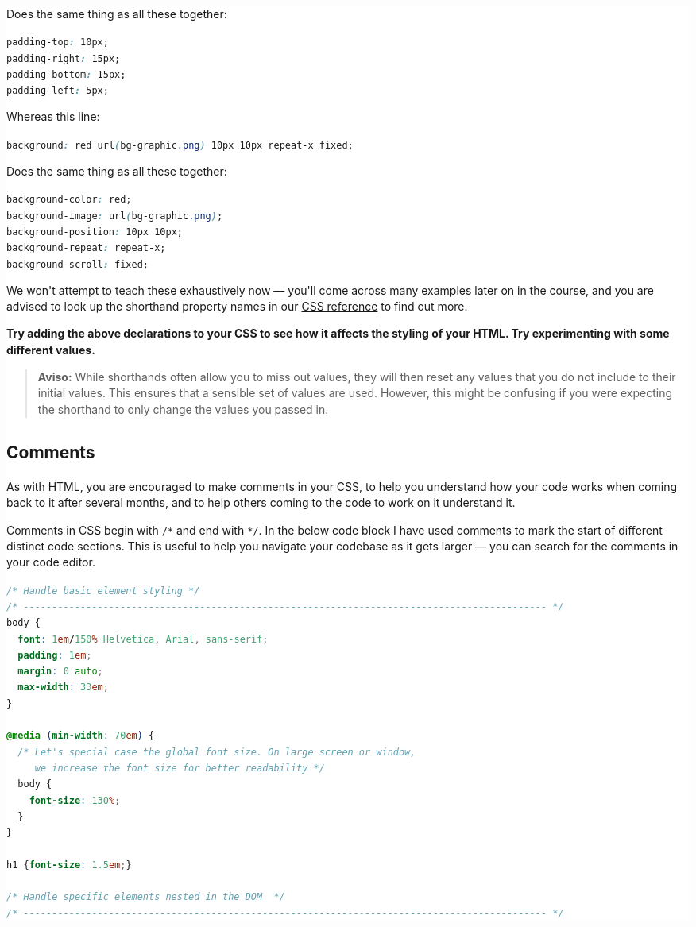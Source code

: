 Does the same thing as all these together:

```css
padding-top: 10px;
padding-right: 15px;
padding-bottom: 15px;
padding-left: 5px;
```

Whereas this line:

```css
background: red url(bg-graphic.png) 10px 10px repeat-x fixed;
```

Does the same thing as all these together:

```css
background-color: red;
background-image: url(bg-graphic.png);
background-position: 10px 10px;
background-repeat: repeat-x;
background-scroll: fixed;
```

We won't attempt to teach these exhaustively now — you'll come across many examples later on in the course, and you are advised to look up the shorthand property names in our [CSS reference](/pt-BR/docs/Web/CSS/Reference) to find out more.

**Try adding the above declarations to your CSS to see how it affects the styling of your HTML. Try experimenting with some different values.**

> **Aviso:** While shorthands often allow you to miss out values, they will then reset any values that you do not include to their initial values. This ensures that a sensible set of values are used. However, this might be confusing if you were expecting the shorthand to only change the values you passed in.

## Comments

As with HTML, you are encouraged to make comments in your CSS, to help you understand how your code works when coming back to it after several months, and to help others coming to the code to work on it understand it.

Comments in CSS begin with `/*` and end with `*/`. In the below code block I have used comments to mark the start of different distinct code sections. This is useful to help you navigate your codebase as it gets larger — you can search for the comments in your code editor.

```css
/* Handle basic element styling */
/* -------------------------------------------------------------------------------------------- */
body {
  font: 1em/150% Helvetica, Arial, sans-serif;
  padding: 1em;
  margin: 0 auto;
  max-width: 33em;
}

@media (min-width: 70em) {
  /* Let's special case the global font size. On large screen or window,
     we increase the font size for better readability */
  body {
    font-size: 130%;
  }
}

h1 {font-size: 1.5em;}

/* Handle specific elements nested in the DOM  */
/* -------------------------------------------------------------------------------------------- */
```